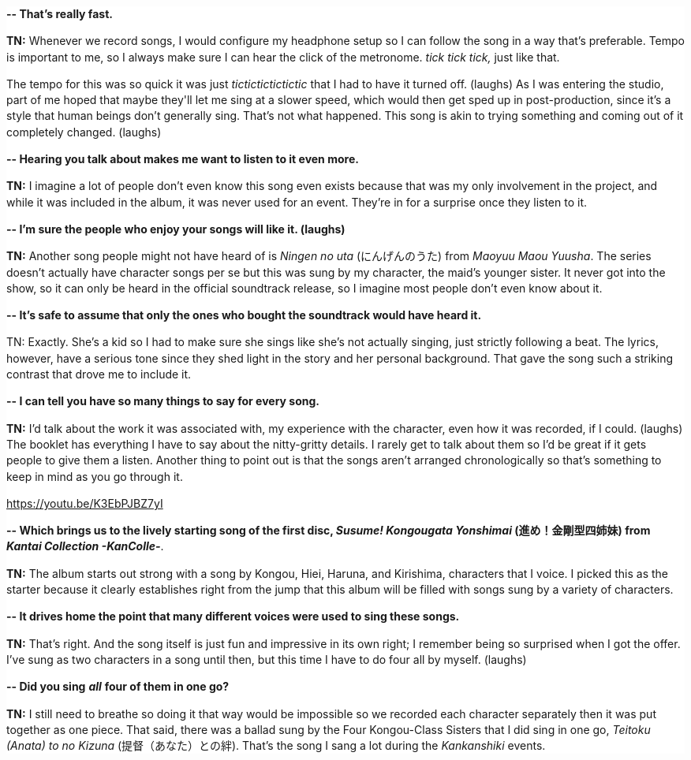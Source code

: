**\-- That’s really fast.**

**TN:** Whenever we record songs, I would configure my headphone setup so I can follow the song in a way that’s preferable. Tempo is important to me, so I always make sure I can hear the click of the metronome. _tick tick tick,_ just like that.  
  
The tempo for this was so quick it was just _tictictictictictic_ that I had to have it turned off. (laughs) As I was entering the studio, part of me hoped that maybe they'll let me sing at a slower speed, which would then get sped up in post-production, since it’s a style that human beings don’t generally sing. That’s not what happened. This song is akin to trying something and coming out of it completely changed. (laughs)

**\-- Hearing you talk about makes me want to listen to it even more.**

**TN:** I imagine a lot of people don’t even know this song even exists because that was my only involvement in the project, and while it was included in the album, it was never used for an event. They’re in for a surprise once they listen to it.

**\-- I’m sure the people who enjoy your songs will like it. (laughs)**

**TN:** Another song people might not have heard of is _Ningen no uta_ (にんげんのうた) from _Maoyuu Maou Yuusha_. The series doesn’t actually have character songs per se but this was sung by my character, the maid’s younger sister. It never got into the show, so it can only be heard in the official soundtrack release, so I imagine most people don’t even know about it.

**\-- It’s safe to assume that only the ones who bought the soundtrack would have heard it.**

TN: Exactly. She’s a kid so I had to make sure she sings like she’s not actually singing, just strictly following a beat. The lyrics, however, have a serious tone since they shed light in the story and her personal background. That gave the song such a striking contrast that drove me to include it. 

**\-- I can tell you have so many things to say for every song.**

**TN:** I’d talk about the work it was associated with, my experience with the character, even how it was recorded, if I could. (laughs) The booklet has everything I have to say about the nitty-gritty details. I rarely get to talk about them so I’d be great if it gets people to give them a listen. Another thing to point out is that the songs aren’t arranged chronologically so that’s something to keep in mind as you go through it.

https://youtu.be/K3EbPJBZ7yI

**\-- Which brings us to the lively starting song of the first disc, _Susume! Kongougata Yonshimai_ (進め！金剛型四姉妹) from _Kantai Collection -KanColle-_**.

**TN:** The album starts out strong with a song by Kongou, Hiei, Haruna, and Kirishima, characters that I voice. I picked this as the starter because it clearly establishes right from the jump that this album will be filled with songs sung by a variety of characters.

**\-- It drives home the point that many different voices were used to sing these songs.**

**TN:** That’s right. And the song itself is just fun and impressive in its own right; I remember being so surprised when I got the offer. I’ve sung as two characters in a song until then, but this time I have to do four all by myself. (laughs)

**\-- Did you sing** **_all_** **four of them in one go?**

**TN:** I still need to breathe so doing it that way would be impossible so we recorded each character separately then it was put together as one piece. That said, there was a ballad sung by the Four Kongou-Class Sisters that I did sing in one go, _Teitoku (Anata) to no Kizuna_ (提督（あなた）との絆). That’s the song I sang a lot during the _Kankanshiki_ events.
